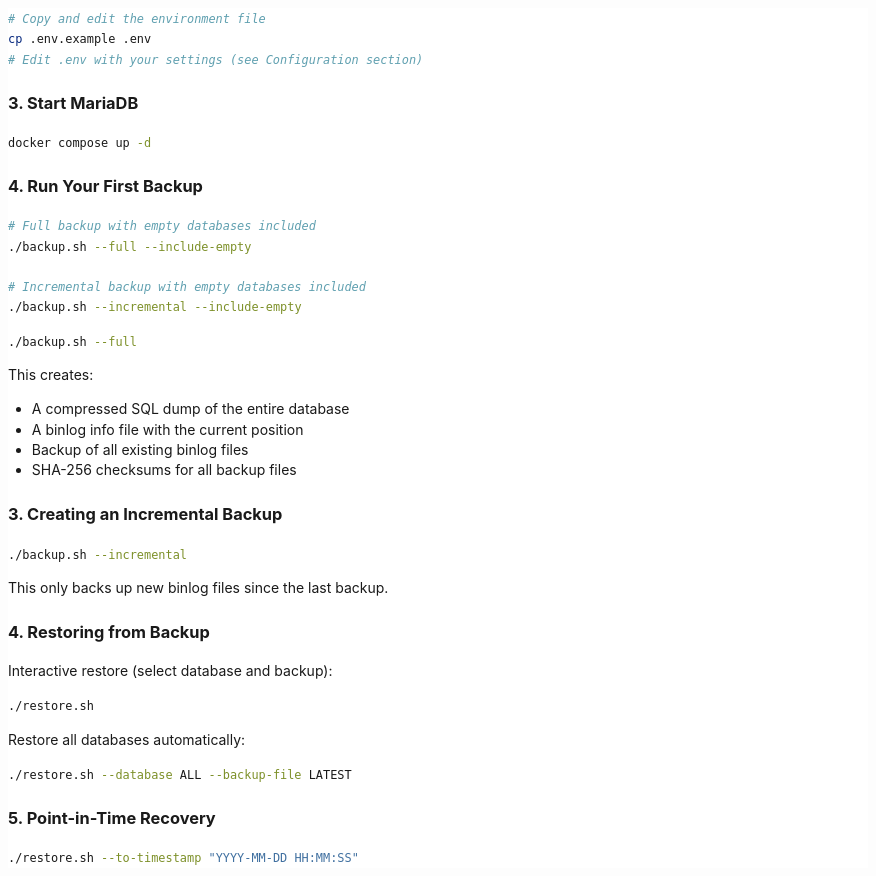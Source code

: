 ```bash
# Copy and edit the environment file
cp .env.example .env
# Edit .env with your settings (see Configuration section)
```

### 3. Start MariaDB

```bash
docker compose up -d
```

### 4. Run Your First Backup

```bash
# Full backup with empty databases included
./backup.sh --full --include-empty

# Incremental backup with empty databases included
./backup.sh --incremental --include-empty
```

```bash
./backup.sh --full
```

This creates:
- A compressed SQL dump of the entire database
- A binlog info file with the current position
- Backup of all existing binlog files
- SHA-256 checksums for all backup files

### 3. Creating an Incremental Backup

```bash
./backup.sh --incremental
```

This only backs up new binlog files since the last backup.

### 4. Restoring from Backup

Interactive restore (select database and backup):
```bash
./restore.sh
```

Restore all databases automatically:
```bash
./restore.sh --database ALL --backup-file LATEST
```

### 5. Point-in-Time Recovery

```bash
./restore.sh --to-timestamp "YYYY-MM-DD HH:MM:SS"
```
